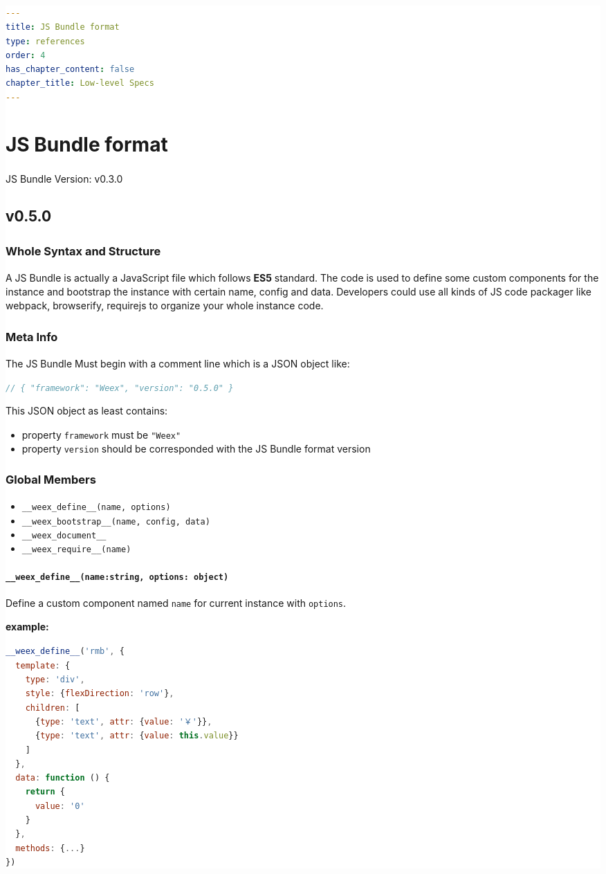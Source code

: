 ```yaml
---
title: JS Bundle format
type: references
order: 4
has_chapter_content: false
chapter_title: Low-level Specs
---
```


# JS Bundle format

JS Bundle Version: v0.3.0

## v0.5.0

### Whole Syntax and Structure

A JS Bundle is actually a JavaScript file which follows **ES5** standard. The code is used to define some custom components for the instance and bootstrap the instance with certain name, config and data. Developers could use all kinds of JS code packager like webpack, browserify, requirejs to organize your whole instance code.

### Meta Info

The JS Bundle Must begin with a comment line which is a JSON object like:

```javascript
// { "framework": "Weex", "version": "0.5.0" }
```

This JSON object as least contains:

* property `framework` must be `"Weex"`
* property `version` should be corresponded with the JS Bundle format version

### Global Members

* `__weex_define__(name, options)`
* `__weex_bootstrap__(name, config, data)`
* `__weex_document__`
* `__weex_require__(name)`

#### `__weex_define__(name:string, options: object)`

Define a custom component named `name` for current instance with `options`.

**example:**

```javascript
__weex_define__('rmb', {
  template: {
    type: 'div',
    style: {flexDirection: 'row'},
    children: [
      {type: 'text', attr: {value: '￥'}},
      {type: 'text', attr: {value: this.value}}
    ]
  },
  data: function () {
    return {
      value: '0'
    }
  },
  methods: {...}
})
```